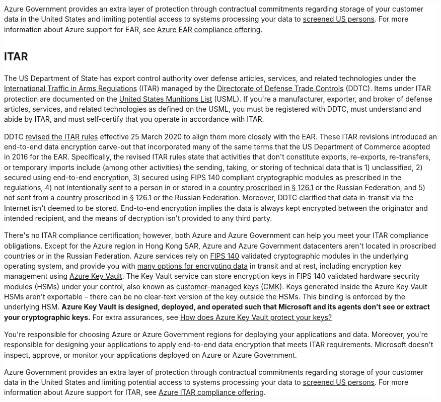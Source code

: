 Azure Government provides an extra layer of protection through contractual commitments regarding storage of your customer data in the United States and limiting potential access to systems processing your data to [screened US persons](./documentation-government-plan-security.md#screening). For more information about Azure support for EAR, see [Azure EAR compliance offering](/azure/compliance/offerings/offering-ear).

## ITAR

The US Department of State has export control authority over defense articles, services, and related technologies under the [International Traffic in Arms Regulations](https://www.ecfr.gov/current/title-22/chapter-I/subchapter-M) (ITAR) managed by the [Directorate of Defense Trade Controls](https://www.pmddtc.state.gov/ddtc_public?id=ddtc_public_portal_itar_landing) (DDTC). Items under ITAR protection are documented on the [United States Munitions List](https://www.ecfr.gov/current/title-22/part-121) (USML). If you're a manufacturer, exporter, and broker of defense articles, services, and related technologies as defined on the USML, you must be registered with DDTC, must understand and abide by ITAR, and must self-certify that you operate in accordance with ITAR.

DDTC [revised the ITAR rules](https://www.federalregister.gov/documents/2019/12/26/2019-27438/international-traffic-in-arms-regulations-creation-of-definition-of-activities-that-are-not-exports) effective 25 March 2020 to align them more closely with the EAR. These ITAR revisions introduced an end-to-end data encryption carve-out that incorporated many of the same terms that the US Department of Commerce adopted in 2016 for the EAR. Specifically, the revised ITAR rules state that activities that don't constitute exports, re-exports, re-transfers, or temporary imports include (among other activities) the sending, taking, or storing of technical data that is 1) unclassified, 2) secured using end-to-end encryption, 3) secured using FIPS 140 compliant cryptographic modules as prescribed in the regulations, 4) not intentionally sent to a person in or stored in a [country proscribed in § 126.1](https://www.ecfr.gov/current/title-22/chapter-I/subchapter-M/part-126?toc=1) or the Russian Federation, and 5) not sent from a country proscribed in § 126.1 or the Russian Federation. Moreover, DDTC clarified that data in-transit via the Internet isn't deemed to be stored. End-to-end encryption implies the data is always kept encrypted between the originator and intended recipient, and the means of decryption isn't provided to any third party.

There's no ITAR compliance certification; however, both Azure and Azure Government can help you meet your ITAR compliance obligations. Except for the Azure region in Hong Kong SAR, Azure and Azure Government datacenters aren't located in proscribed countries or in the Russian Federation. Azure services rely on [FIPS 140](/azure/compliance/offerings/offering-fips-140-2) validated cryptographic modules in the underlying operating system, and provide you with [many options for encrypting data](../security/fundamentals/encryption-overview.md) in transit and at rest, including encryption key management using [Azure Key Vault](../key-vault/general/overview.md). The Key Vault service can store encryption keys in FIPS 140 validated hardware security modules (HSMs) under your control, also known as [customer-managed keys (CMK)](../security/fundamentals/encryption-models.md). Keys generated inside the Azure Key Vault HSMs aren't exportable – there can be no clear-text version of the key outside the HSMs. This binding is enforced by the underlying HSM. **Azure Key Vault is designed, deployed, and operated such that Microsoft and its agents don't see or extract your cryptographic keys.** For extra assurances, see [How does Azure Key Vault protect your keys?](../key-vault/managed-hsm/mhsm-control-data.md#how-does-azure-key-vault-managed-hsm-protect-your-keys)

You're responsible for choosing Azure or Azure Government regions for deploying your applications and data. Moreover, you're responsible for designing your applications to apply end-to-end data encryption that meets ITAR requirements. Microsoft doesn't inspect, approve, or monitor your applications deployed on Azure or Azure Government.

Azure Government provides an extra layer of protection through contractual commitments regarding storage of your customer data in the United States and limiting potential access to systems processing your data to [screened US persons](./documentation-government-plan-security.md#screening). For more information about Azure support for ITAR, see [Azure ITAR compliance offering](/azure/compliance/offerings/offering-itar).
